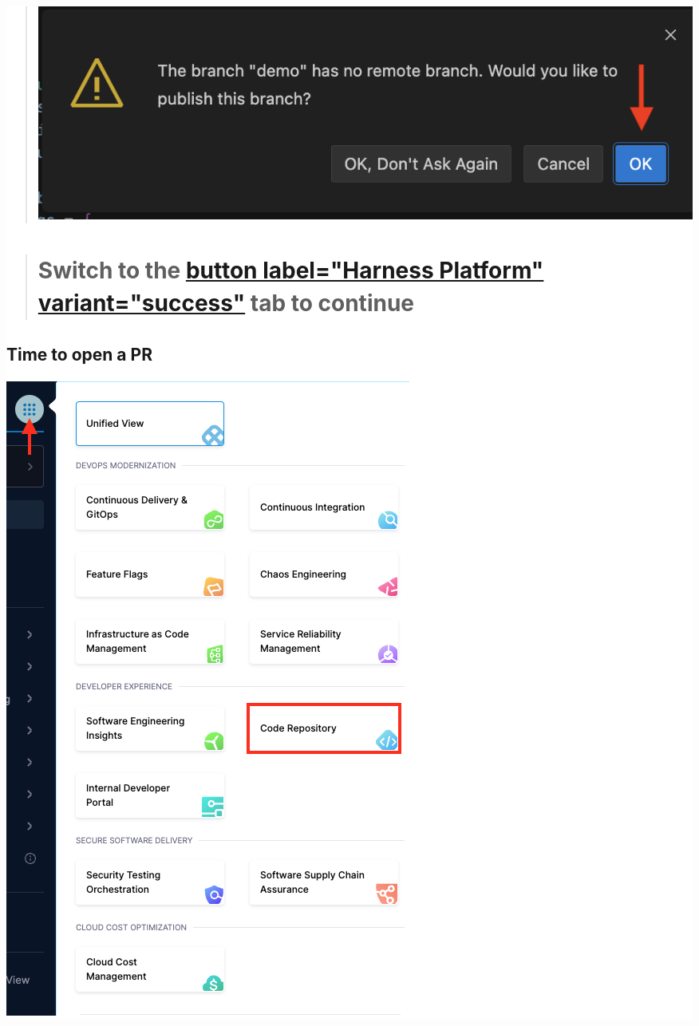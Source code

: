 >    ![](https://raw.githubusercontent.com/harness-community/field-workshops/main/se-workshop-iacm/assets/images/vs_code_remote_branch.png)

> # Switch to the [button label="Harness Platform" variant="success"](tab-0) tab to continue

## Time to open a PR
![](https://raw.githubusercontent.com/harness-community/field-workshops/main/assets/images/module_code.png)
